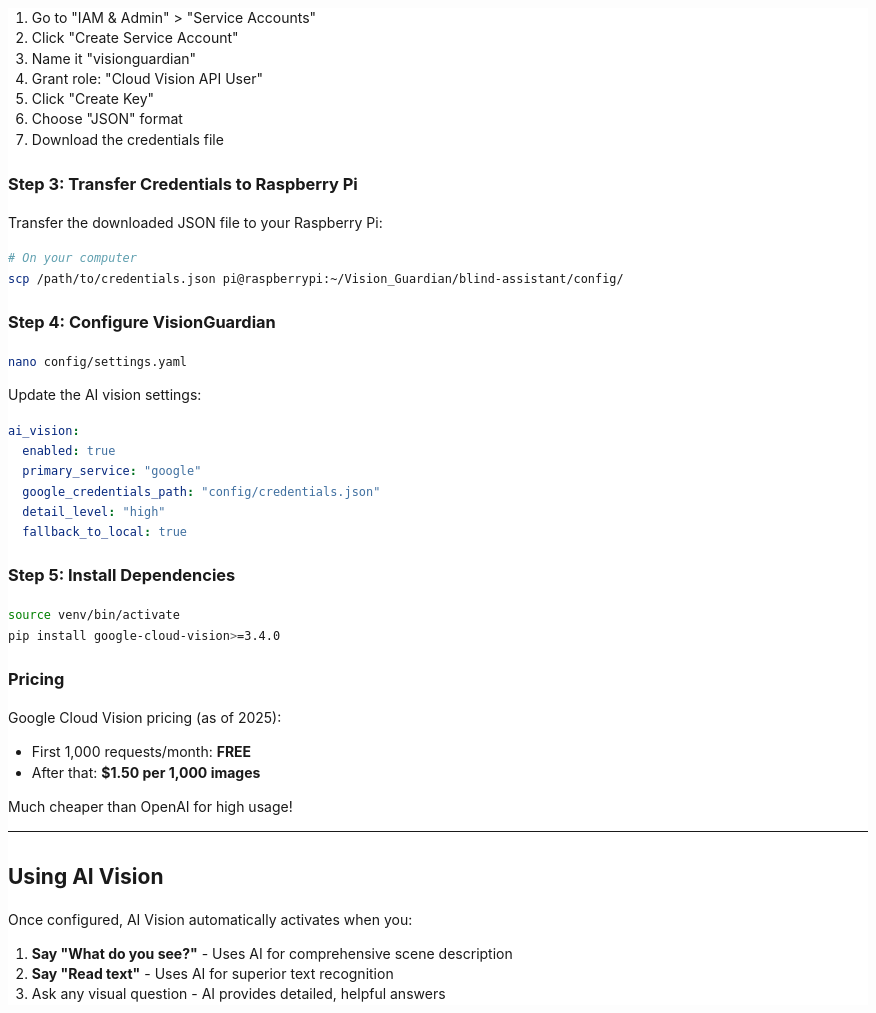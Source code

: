 1. Go to "IAM & Admin" > "Service Accounts"
2. Click "Create Service Account"
3. Name it "visionguardian"
4. Grant role: "Cloud Vision API User"
5. Click "Create Key"
6. Choose "JSON" format
7. Download the credentials file

### Step 3: Transfer Credentials to Raspberry Pi

Transfer the downloaded JSON file to your Raspberry Pi:

```bash
# On your computer
scp /path/to/credentials.json pi@raspberrypi:~/Vision_Guardian/blind-assistant/config/
```

### Step 4: Configure VisionGuardian

```bash
nano config/settings.yaml
```

Update the AI vision settings:

```yaml
ai_vision:
  enabled: true
  primary_service: "google"
  google_credentials_path: "config/credentials.json"
  detail_level: "high"
  fallback_to_local: true
```

### Step 5: Install Dependencies

```bash
source venv/bin/activate
pip install google-cloud-vision>=3.4.0
```

### Pricing

Google Cloud Vision pricing (as of 2025):
- First 1,000 requests/month: **FREE**
- After that: **$1.50 per 1,000 images**

Much cheaper than OpenAI for high usage!

---

## Using AI Vision

Once configured, AI Vision automatically activates when you:

1. **Say "What do you see?"** - Uses AI for comprehensive scene description
2. **Say "Read text"** - Uses AI for superior text recognition
3. Ask any visual question - AI provides detailed, helpful answers
